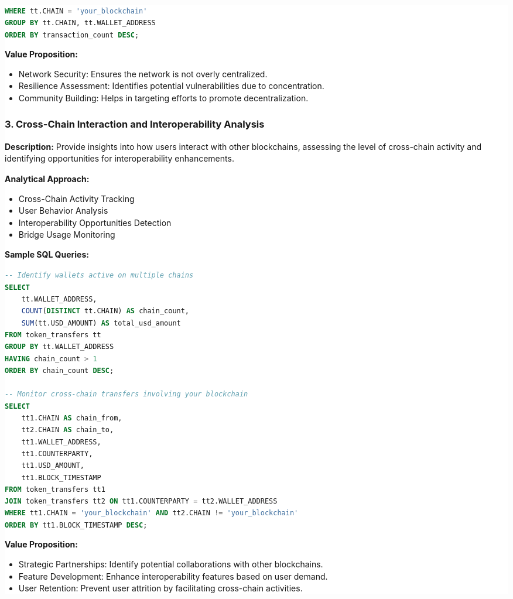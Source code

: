```sql
WHERE tt.CHAIN = 'your_blockchain'
GROUP BY tt.CHAIN, tt.WALLET_ADDRESS
ORDER BY transaction_count DESC;
```

**Value Proposition:**
- Network Security: Ensures the network is not overly centralized.
- Resilience Assessment: Identifies potential vulnerabilities due to concentration.
- Community Building: Helps in targeting efforts to promote decentralization.

### 3. Cross-Chain Interaction and Interoperability Analysis

**Description:**
Provide insights into how users interact with other blockchains, assessing the level of cross-chain activity and identifying opportunities for interoperability enhancements.

**Analytical Approach:**
- Cross-Chain Activity Tracking
- User Behavior Analysis
- Interoperability Opportunities Detection
- Bridge Usage Monitoring

**Sample SQL Queries:**
```sql
-- Identify wallets active on multiple chains
SELECT
    tt.WALLET_ADDRESS,
    COUNT(DISTINCT tt.CHAIN) AS chain_count,
    SUM(tt.USD_AMOUNT) AS total_usd_amount
FROM token_transfers tt
GROUP BY tt.WALLET_ADDRESS
HAVING chain_count > 1
ORDER BY chain_count DESC;

-- Monitor cross-chain transfers involving your blockchain
SELECT
    tt1.CHAIN AS chain_from,
    tt2.CHAIN AS chain_to,
    tt1.WALLET_ADDRESS,
    tt1.COUNTERPARTY,
    tt1.USD_AMOUNT,
    tt1.BLOCK_TIMESTAMP
FROM token_transfers tt1
JOIN token_transfers tt2 ON tt1.COUNTERPARTY = tt2.WALLET_ADDRESS
WHERE tt1.CHAIN = 'your_blockchain' AND tt2.CHAIN != 'your_blockchain'
ORDER BY tt1.BLOCK_TIMESTAMP DESC;
```

**Value Proposition:**
- Strategic Partnerships: Identify potential collaborations with other blockchains.
- Feature Development: Enhance interoperability features based on user demand.
- User Retention: Prevent user attrition by facilitating cross-chain activities.
